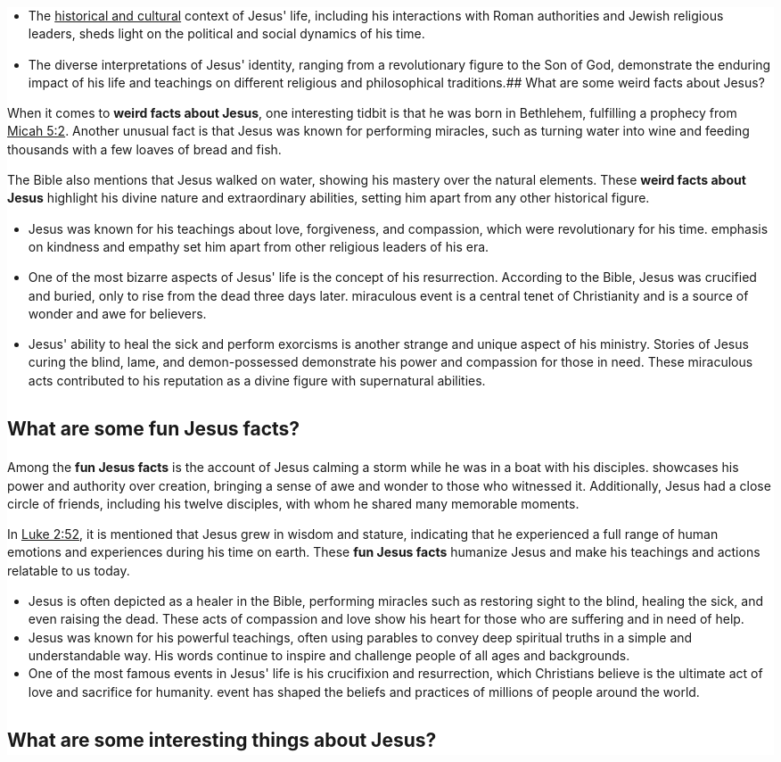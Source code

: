 - The [historical and cultural](/ultimate-bible-study-guides-by-book-enhance-your-understanding-and-faith) context of Jesus' life, including his interactions with Roman authorities and Jewish religious leaders, sheds light on the political and social dynamics of his time.
 
- The diverse interpretations of Jesus' identity, ranging from a revolutionary figure to the Son of God, demonstrate the enduring impact of his life and teachings on different religious and philosophical traditions.## What are some weird facts about Jesus?

When it comes to **weird facts about Jesus**, one interesting tidbit is that he was born in Bethlehem, fulfilling a prophecy from [Micah 5:2](https://www.bibleref.com/Micah/5/Micah-5-2.html). Another unusual fact is that Jesus was known for performing miracles, such as turning water into wine and feeding thousands with a few loaves of bread and fish.

The Bible also mentions that Jesus walked on water, showing his mastery over the natural elements. These **weird facts about Jesus** highlight his divine nature and extraordinary abilities, setting him apart from any other historical figure.

- Jesus was known for his teachings about love, forgiveness, and compassion, which were revolutionary for his time.  emphasis on kindness and empathy set him apart from other religious leaders of his era.

- One of the most bizarre aspects of Jesus' life is the concept of his resurrection. According to the Bible, Jesus was crucified and buried, only to rise from the dead three days later.  miraculous event is a central tenet of Christianity and is a source of wonder and awe for believers.

- Jesus' ability to heal the sick and perform exorcisms is another strange and unique aspect of his ministry. Stories of Jesus curing the blind, lame, and demon-possessed demonstrate his power and compassion for those in need. These miraculous acts contributed to his reputation as a divine figure with supernatural abilities.


## What are some fun Jesus facts?

Among the **fun Jesus facts** is the account of Jesus calming a storm while he was in a boat with his disciples.  showcases his power and authority over creation, bringing a sense of awe and wonder to those who witnessed it. Additionally, Jesus had a close circle of friends, including his twelve disciples, with whom he shared many memorable moments.

In [Luke 2:52](https://www.bibleref.com/Luke/2/Luke-2-52.html), it is mentioned that Jesus grew in wisdom and stature, indicating that he experienced a full range of human emotions and experiences during his time on earth. These **fun Jesus facts** humanize Jesus and make his teachings and actions relatable to us today.

- Jesus is often depicted as a healer in the Bible, performing miracles such as restoring sight to the blind, healing the sick, and even raising the dead. These acts of compassion and love show his heart for those who are suffering and in need of help.
- Jesus was known for his powerful teachings, often using parables to convey deep spiritual truths in a simple and understandable way. His words continue to inspire and challenge people of all ages and backgrounds.
- One of the most famous events in Jesus' life is his crucifixion and resurrection, which Christians believe is the ultimate act of love and sacrifice for humanity.  event has shaped the beliefs and practices of millions of people around the world.


## What are some interesting things about Jesus?
